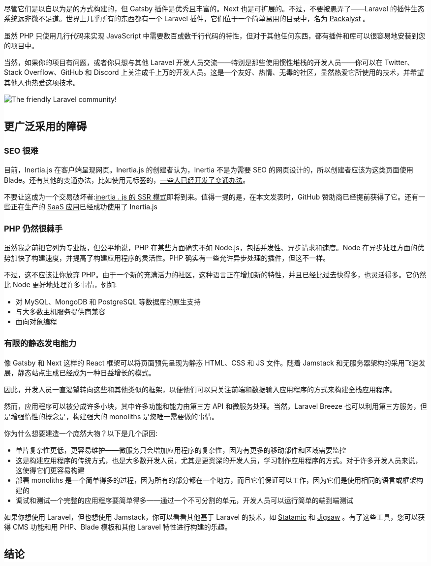 尽管它们是以自以为是的方式构建的，但 Gatsby 插件是优秀且丰富的。Next 也是可扩展的。不过，不要被愚弄了——Laravel 的插件生态系统远非微不足道。世界上几乎所有的东西都有一个 Laravel 插件，它们位于一个简单易用的目录中，名为 [Packalyst](https://packalyst.com/) 。

虽然 PHP 只使用几行代码来实现 JavaScript 中需要数百或数千行代码的特性，但对于其他任何东西，都有插件和库可以很容易地安装到您的项目中。

当然，如果你的项目有问题，或者你只想与其他 Laravel 开发人员交流——特别是那些使用惯性堆栈的开发人员——你可以在 Twitter、Stack Overflow、GitHub 和 Discord 上关注成千上万的开发人员。这是一个友好、热情、无毒的社区，显然热爱它所使用的技术，并希望其他人也热爱这项技术。

![The friendly Laravel community!](img/c53f7bf3bcaf55f06cd9e153be410529.png)

## 更广泛采用的障碍

### SEO 很难

目前，Inertia.js 在客户端呈现网页。Inertia.js 的创建者认为，Inertia 不是为需要 SEO 的网页设计的，所以创建者应该为这类页面使用 Blade。还有其他的变通办法，比如使用元标签的，[一些人已经开发了变通办法](https://luiyongsheng.medium.com/laravel-inertiajs-seo-workaround-87ad22215e0d)。

不要让这成为一个交易破坏者:[inertia . js 的 SSR 模式](https://github.com/inertiajs/inertia)即将到来。值得一提的是，在本文发表时，GitHub 赞助商已经提前获得了它。还有一些正在生产的 [SaaS 应用](https://builtwithinertia.com/)已经成功使用了 Inertia.js

### PHP 仍然很棘手

虽然我之前把它列为专业版，但公平地说，PHP 在某些方面确实不如 Node.js，包括[并发性](https://blog.logrocket.com/parallelism-concurrency-and-async-programming-in-node-js/)、异步请求和速度。Node 在异步处理方面的优势加快了构建速度，并提高了构建应用程序的灵活性。PHP 确实有一些允许异步处理的插件，但这不一样。

不过，这不应该让你放弃 PHP。由于一个新的充满活力的社区，这种语言正在增加新的特性，并且已经比过去快得多，也灵活得多。它仍然比 Node 更好地处理许多事情，例如:

*   对 MySQL、MongoDB 和 PostgreSQL 等数据库的原生支持
*   与大多数主机服务提供商兼容
*   面向对象编程

### 有限的静态发电能力

像 Gatsby 和 Next 这样的 React 框架可以将页面预先呈现为静态 HTML、CSS 和 JS 文件。随着 Jamstack 和无服务器架构的采用飞速发展，静态站点生成已经成为一种日益增长的模式。

因此，开发人员一直渴望转向这些和其他类似的框架，以便他们可以只关注前端和数据输入应用程序的方式来构建全栈应用程序。

然而，应用程序可以被分成许多小块，其中许多功能和能力由第三方 API 和微服务处理。当然，Laravel Breeze 也可以利用第三方服务，但是增强惰性的概念是，构建强大的 monoliths 是您唯一需要做的事情。

你为什么想要建造一个庞然大物？以下是几个原因:

*   单片复杂性更低，更容易维护——微服务只会增加应用程序的复杂性，因为有更多的移动部件和区域需要监控
*   这是构建应用程序的传统方式，也是大多数开发人员，尤其是更资深的开发人员，学习制作应用程序的方式。对于许多开发人员来说，这使得它们更容易构建
*   部署 monoliths 是一个简单得多的过程，因为所有的部分都在一个地方，而且它们保证可以工作，因为它们是使用相同的语言或框架构建的
*   调试和测试一个完整的应用程序要简单得多——通过一个不可分割的单元，开发人员可以运行简单的端到端测试

如果你想使用 Laravel，但也想使用 Jamstack，你可以看看其他基于 Laravel 的技术，如 [Statamic](https://statamic.com/) 和 [Jigsaw](https://jigsaw.tighten.co/) 。有了这些工具，您可以获得 CMS 功能和用 PHP、Blade 模板和其他 Laravel 特性进行构建的乐趣。

## 结论
